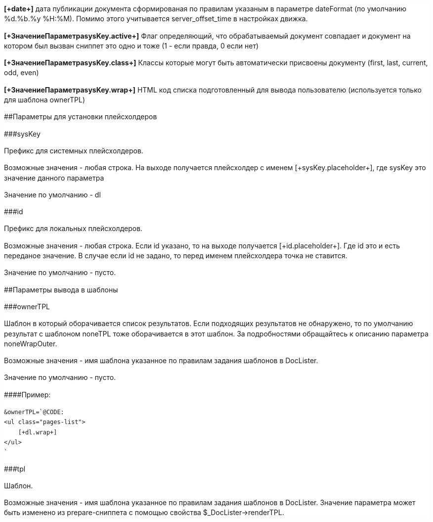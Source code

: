 __[+date+]__
дата публикации документа сформированая по правилам указаным в параметре dateFormat (по умолчанию %d.%b.%y %H:%M). Помимо этого учитывается server_offset_time в настройках движка.

__[+ЗначениеПараметраsysKey.active+]__
Флаг определяющий, что обрабатываемый документ совпадает и документ на котором был вызван сниппет это одно и тоже (1 - если правда, 0 если нет)

__[+ЗначениеПараметраsysKey.class+]__
Классы которые могут быть автоматически присвоены документу (first, last, current, odd, even)

__[+ЗначениеПараметраsysKey.wrap+]__
HTML код списка подготовленный для вывода пользователю (используется только для шаблона ownerTPL)

##Параметры для установки плейсхолдеров

###sysKey

Префикс для системных плейсхолдеров.

Возможные значения - любая строка. На выходе получается плейсхолдер с именем [+sysKey.placeholder+], где sysKey это значение данного параметра

Значение по умолчанию - dl

###id

Префикс для локальных плейсхолдеров.

Возможные значения - любая строка. Если id указано, то на выходе получается [+id.placeholder+]. Где id это и есть переданое значение. В случае если id не задано, то перед именем плейсхолдера точка не ставится.

Значение по умолчанию - пусто.

##Параметры вывода в шаблоны

###ownerTPL

Шаблон в который оборачивается список результатов. Если подходящих результатов не обнаружено, то по умолчанию результат с шаблоном noneTPL тоже оборачивается в этот шаблон. За подробностями обращайтесь к описанию параметра noneWrapOuter.

Возможные значения - имя шаблона указанное по правилам задания шаблонов в DocLister.

Значение по умолчанию - пусто.

####Пример:
```
&ownerTPL=`@CODE:
<ul class="pages-list">
    [+dl.wrap+]
</ul>
`
```

###tpl

Шаблон. 

Возможные значения - имя шаблона указанное по правилам задания шаблонов в DocLister. Значение параметра может быть изменено из prepare-сниппета c помощью свойства $_DocLister->renderTPL.
